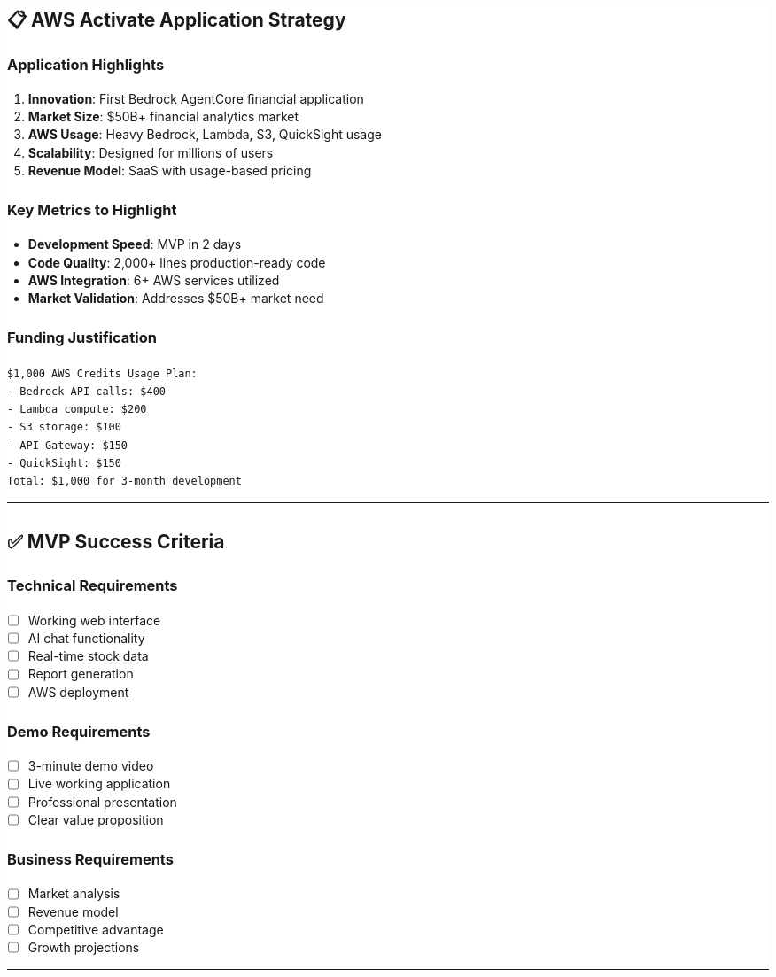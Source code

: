 
## 📋 **AWS Activate Application Strategy**

### **Application Highlights**
1. **Innovation**: First Bedrock AgentCore financial application
2. **Market Size**: $50B+ financial analytics market
3. **AWS Usage**: Heavy Bedrock, Lambda, S3, QuickSight usage
4. **Scalability**: Designed for millions of users
5. **Revenue Model**: SaaS with usage-based pricing

### **Key Metrics to Highlight**
- **Development Speed**: MVP in 2 days
- **Code Quality**: 2,000+ lines production-ready code
- **AWS Integration**: 6+ AWS services utilized
- **Market Validation**: Addresses $50B+ market need

### **Funding Justification**
```
$1,000 AWS Credits Usage Plan:
- Bedrock API calls: $400
- Lambda compute: $200
- S3 storage: $100
- API Gateway: $150
- QuickSight: $150
Total: $1,000 for 3-month development
```

---

## ✅ **MVP Success Criteria**

### **Technical Requirements**
- [ ] Working web interface
- [ ] AI chat functionality
- [ ] Real-time stock data
- [ ] Report generation
- [ ] AWS deployment

### **Demo Requirements**
- [ ] 3-minute demo video
- [ ] Live working application
- [ ] Professional presentation
- [ ] Clear value proposition

### **Business Requirements**
- [ ] Market analysis
- [ ] Revenue model
- [ ] Competitive advantage
- [ ] Growth projections

---